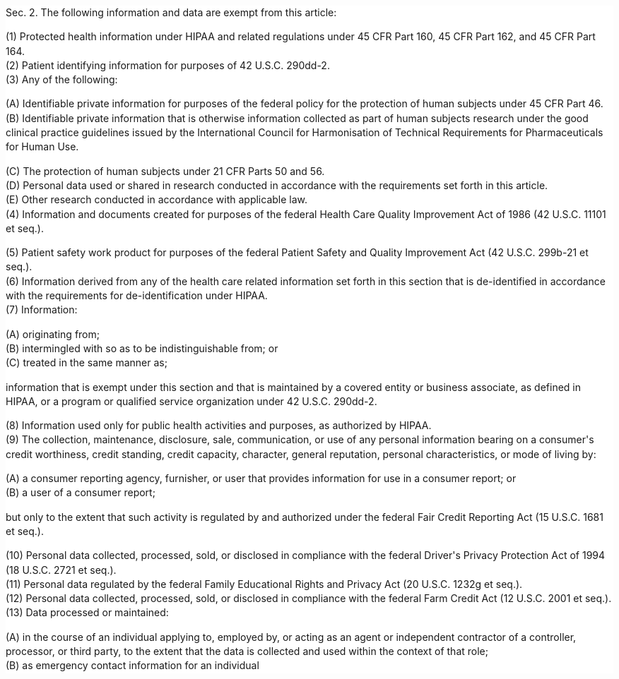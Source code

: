 Sec. 2. The following information and data are exempt from this article:

(1) Protected health information under HIPAA and related regulations under 45 CFR Part 160, 45 CFR Part 162, and 45 CFR Part 164.  
(2) Patient identifying information for purposes of 42 U.S.C. 290dd-2.  
(3) Any of the following:

(A) Identifiable private information for purposes of the federal policy for the protection of human subjects under 45 CFR Part 46.  
(B) Identifiable private information that is otherwise information collected as part of human subjects research under the good clinical practice guidelines issued by the International Council for Harmonisation of Technical Requirements for Pharmaceuticals for Human Use.

(C) The protection of human subjects under 21 CFR Parts 50 and 56.  
(D) Personal data used or shared in research conducted in accordance with the requirements set forth in this article.  
(E) Other research conducted in accordance with applicable law.  
(4) Information and documents created for purposes of the federal Health Care Quality Improvement Act of 1986 (42 U.S.C. 11101 et seq.).

(5) Patient safety work product for purposes of the federal Patient Safety and Quality Improvement Act (42 U.S.C. 299b-21 et seq.).  
(6) Information derived from any of the health care related information set forth in this section that is de-identified in accordance with the requirements for de-identification under HIPAA.  
(7) Information:

(A) originating from;  
(B) intermingled with so as to be indistinguishable from; or  
(C) treated in the same manner as;

information that is exempt under this section and that is maintained by a covered entity or business associate, as defined in HIPAA, or a program or qualified service organization under 42 U.S.C. 290dd-2.

(8) Information used only for public health activities and purposes, as authorized by HIPAA.  
(9) The collection, maintenance, disclosure, sale, communication, or use of any personal information bearing on a consumer's credit worthiness, credit standing, credit capacity, character, general reputation, personal characteristics, or mode of living by:

(A) a consumer reporting agency, furnisher, or user that provides information for use in a consumer report; or  
(B) a user of a consumer report;

but only to the extent that such activity is regulated by and authorized under the federal Fair Credit Reporting Act (15 U.S.C. 1681 et seq.).

(10) Personal data collected, processed, sold, or disclosed in compliance with the federal Driver's Privacy Protection Act of 1994 (18 U.S.C. 2721 et seq.).  
(11) Personal data regulated by the federal Family Educational Rights and Privacy Act (20 U.S.C. 1232g et seq.).  
(12) Personal data collected, processed, sold, or disclosed in compliance with the federal Farm Credit Act (12 U.S.C. 2001 et seq.).  
(13) Data processed or maintained:

(A) in the course of an individual applying to, employed by, or acting as an agent or independent contractor of a controller, processor, or third party, to the extent that the data is collected and used within the context of that role;  
(B) as emergency contact information for an individual
